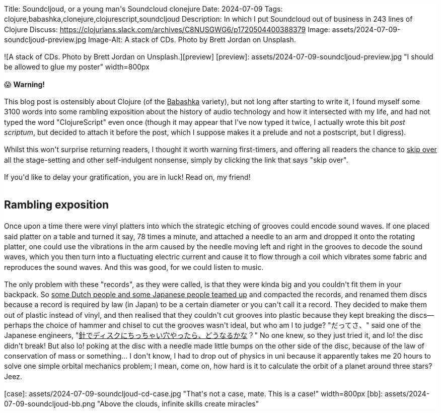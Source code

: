 Title: Soundcljoud, or a young man's Soundcloud clonejure
Date: 2024-07-09
Tags: clojure,babashka,clonejure,clojurescript,soundcljoud
Description: In which I put Soundcloud out of business in 243 lines of Clojure
Discuss: https://clojurians.slack.com/archives/C8NUSGWG6/p1720504400388379
Image: assets/2024-07-09-soundcljoud-preview.jpg
Image-Alt: A stack of CDs. Photo by Brett Jordan on Unsplash.

![A stack of CDs. Photo by Brett Jordan on Unsplash.][preview]
[preview]: assets/2024-07-09-soundcljoud-preview.jpg "I should be allowed to glue my poster" width=800px

😱 **Warning!**

This blog post is ostensibly about Clojure (of the
[Babashka](https://babashka.org/) variety), but not long after starting to write
it, I found myself some 3100 words into some rambling exposition about the
history of audio technology and how it intersected with my life, and had not
typed the word "ClojureScript" even once (though it may appear that I've now
typed it twice, I actually wrote this bit *post scriptum*, but decided to attach
it before the post, which I suppose makes it a prelude and not a postscript, but
I digress).

Whilst this won't surprise returning readers, I thought it worth warning
first-timers, and offering all readers the chance to [skip
over](#omg_finally_stuff_about_clojure) all the stage-setting and other
self-indulgent nonsense, simply by clicking the link that says "skip over".

If you'd like to delay your gratification, you are in luck! Read on, my friend!

## Rambling exposition

Once upon a time there were vinyl platters into which the strategic etching of
grooves could encode sound waves. If one placed said platter on a table and
turned it say, 78 times a minute, and attached a needle to an arm and dropped it
onto the rotating platter, one could use the vibrations in the arm caused by the
needle moving left and right in the grooves to decode the sound waves, which you
then turn into a fluctuating electric current and cause it to flow through a
coil which vibrates some fabric and reproduces the sound waves. And this was
good, for we could listen to music.

The only problem with these "records", as they were called, is that they were
kinda big and you couldn't fit them in your backpack. So [some Dutch people and
some Japanese people teamed
up](https://en.wikipedia.org/wiki/Compact_Disc_Digital_Audio#History) and
compacted the records, and renamed them discs because a record is required by
law (in Japan) to be a certain diameter or you can't call it a record. They
decided to make them out of plastic instead of vinyl, and then realised that
they couldn't cut grooves into plastic because they kept breaking the
discs—perhaps the choice of hammer and chisel to cut the grooves wasn't ideal,
but who am I to judge? "だってさ、" said one of the Japanese engineers, "[針でディスクにちっちゃい穴やったら、どうなるかな](https://translate.google.com/?sl=ja&tl=en&text=%E9%87%9D%E3%81%A7%E3%83%87%E3%82%A3%E3%82%B9%E3%82%AF%E3%81%AB%E3%81%A1%E3%81%A3%E3%81%A1%E3%82%83%E3%81%84%E7%A9%B4%E3%82%84%E3%81%A3%E3%81%9F%E3%82%89%E3%80%81%E3%81%A9%E3%81%86%E3%81%AA%E3%82%8B%E3%81%8B%E3%81%AA&op=translate)？"
No one knew, so they just tried it, and lo! the disc didn't break! But also lo!
poking at the disc with a needle made little bumps on the other side of the
disc, because of the law of conservation of mass or something... I don't know, I
had to drop out of physics in uni because it apparently takes me 20 hours to
solve one simple orbital mechanics problem; I mean, come on, how hard is it to
calculate the orbit of a planet around three stars? Jeez.


[case]: assets/2024-07-09-soundcljoud-cd-case.jpg "That's not a case, mate. This is a case!" width=800px
[bb]: assets/2024-07-09-soundcljoud-bb.png "Above the clouds, infinite skills create miracles"